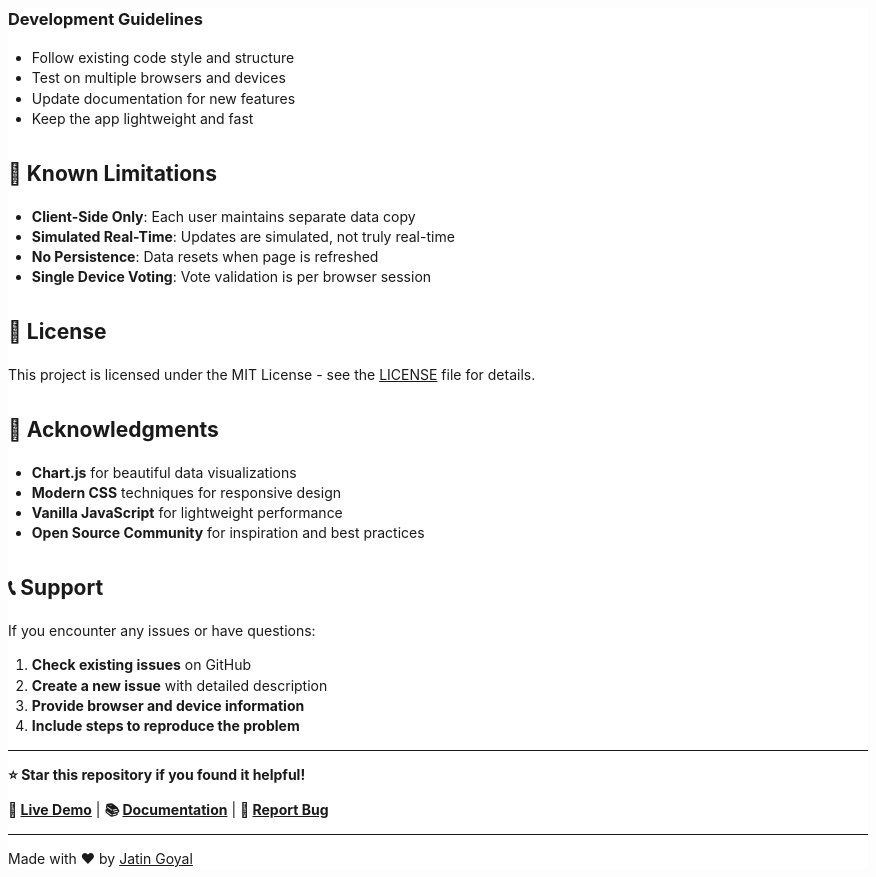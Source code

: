 ### Development Guidelines
- Follow existing code style and structure
- Test on multiple browsers and devices
- Update documentation for new features
- Keep the app lightweight and fast

## 🐛 Known Limitations

- **Client-Side Only**: Each user maintains separate data copy
- **Simulated Real-Time**: Updates are simulated, not truly real-time
- **No Persistence**: Data resets when page is refreshed
- **Single Device Voting**: Vote validation is per browser session

## 📄 License

This project is licensed under the MIT License - see the [LICENSE](LICENSE) file for details.

## 🙏 Acknowledgments

- **Chart.js** for beautiful data visualizations
- **Modern CSS** techniques for responsive design
- **Vanilla JavaScript** for lightweight performance
- **Open Source Community** for inspiration and best practices

## 📞 Support

If you encounter any issues or have questions:

1. **Check existing issues** on GitHub
2. **Create a new issue** with detailed description
3. **Provide browser and device information**
4. **Include steps to reproduce the problem**

---

**⭐ Star this repository if you found it helpful!**

**🔗 [Live Demo](https://jatingoyal14.github.io/Realtime-Polling-System/)** | **📚 [Documentation](./docs)** | **🐛 [Report Bug](./issues)**

---

Made with ❤️ by [Jatin Goyal](https://github.com/Jatingoyal14)
